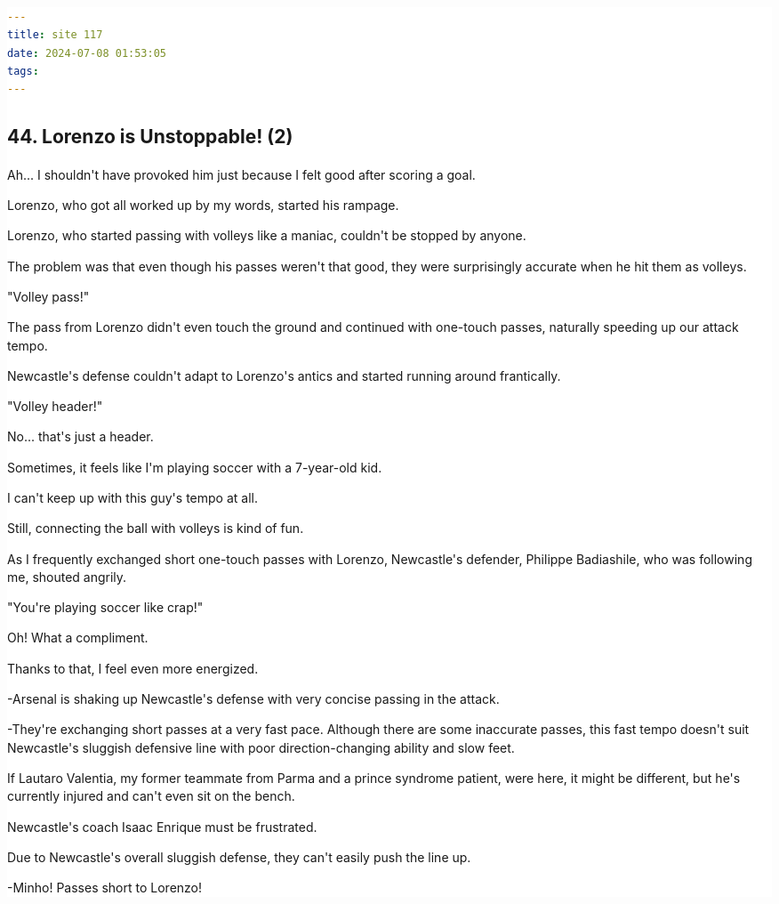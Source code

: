 ```yaml
---
title: site 117
date: 2024-07-08 01:53:05
tags:
---
```



## 44. Lorenzo is Unstoppable! (2)

Ah... I shouldn't have provoked him just because I felt good after scoring a goal.

Lorenzo, who got all worked up by my words, started his rampage.

Lorenzo, who started passing with volleys like a maniac, couldn't be stopped by anyone.

The problem was that even though his passes weren't that good, they were surprisingly accurate when he hit them as volleys.

"Volley pass!"

The pass from Lorenzo didn't even touch the ground and continued with one-touch passes, naturally speeding up our attack tempo.

Newcastle's defense couldn't adapt to Lorenzo's antics and started running around frantically.

"Volley header!"

No... that's just a header.

Sometimes, it feels like I'm playing soccer with a 7-year-old kid.

I can't keep up with this guy's tempo at all.

Still, connecting the ball with volleys is kind of fun.

As I frequently exchanged short one-touch passes with Lorenzo, Newcastle's defender, Philippe Badiashile, who was following me, shouted angrily.

"You're playing soccer like crap!"

Oh! What a compliment.

Thanks to that, I feel even more energized.

-Arsenal is shaking up Newcastle's defense with very concise passing in the attack.

-They're exchanging short passes at a very fast pace. Although there are some inaccurate passes, this fast tempo doesn't suit Newcastle's sluggish defensive line with poor direction-changing ability and slow feet.

If Lautaro Valentia, my former teammate from Parma and a prince syndrome patient, were here, it might be different, but he's currently injured and can't even sit on the bench.

Newcastle's coach Isaac Enrique must be frustrated.

Due to Newcastle's overall sluggish defense, they can't easily push the line up.

-Minho! Passes short to Lorenzo!
